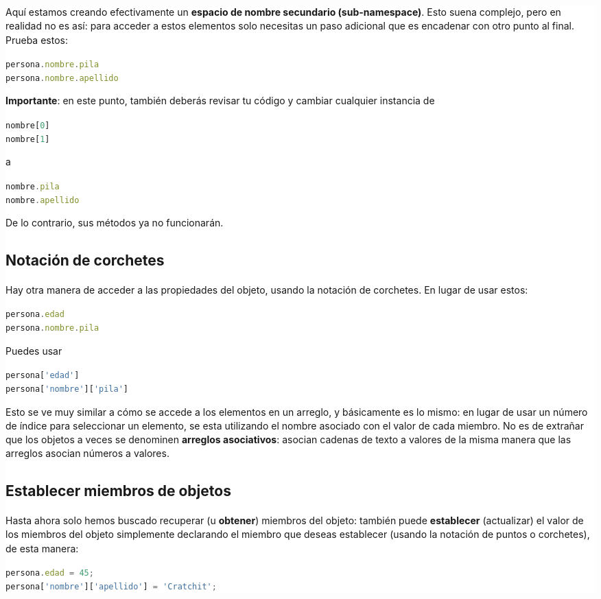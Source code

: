 Aquí estamos creando efectivamente un **espacio de nombre secundario (sub-namespace)**. Esto suena complejo, pero en realidad no es así: para acceder a estos elementos solo necesitas un paso adicional que es encadenar con otro punto al final. Prueba estos:

```js
persona.nombre.pila
persona.nombre.apellido
```

**Importante**: en este punto, también deberás revisar tu código y cambiar cualquier instancia de

```js
nombre[0]
nombre[1]
```

a

```js
nombre.pila
nombre.apellido
```

De lo contrario, sus métodos ya no funcionarán.

## Notación de corchetes

Hay otra manera de acceder a las propiedades del objeto, usando la notación de corchetes. En lugar de usar estos:

```js
persona.edad
persona.nombre.pila
```

Puedes usar

```js
persona['edad']
persona['nombre']['pila']
```

Esto se ve muy similar a cómo se accede a los elementos en un arreglo, y básicamente es lo mismo: en lugar de usar un número de índice para seleccionar un elemento, se esta utilizando el nombre asociado con el valor de cada miembro. No es de extrañar que los objetos a veces se denominen **arreglos asociativos**: asocian cadenas de texto a valores de la misma manera que las arreglos asocian números a valores.

## Establecer miembros de objetos

Hasta ahora solo hemos buscado recuperar (u **obtener**) miembros del objeto: también puede **establecer** (actualizar) el valor de los miembros del objeto simplemente declarando el miembro que deseas establecer (usando la notación de puntos o corchetes), de esta manera:

```js
persona.edad = 45;
persona['nombre']['apellido'] = 'Cratchit';
```
